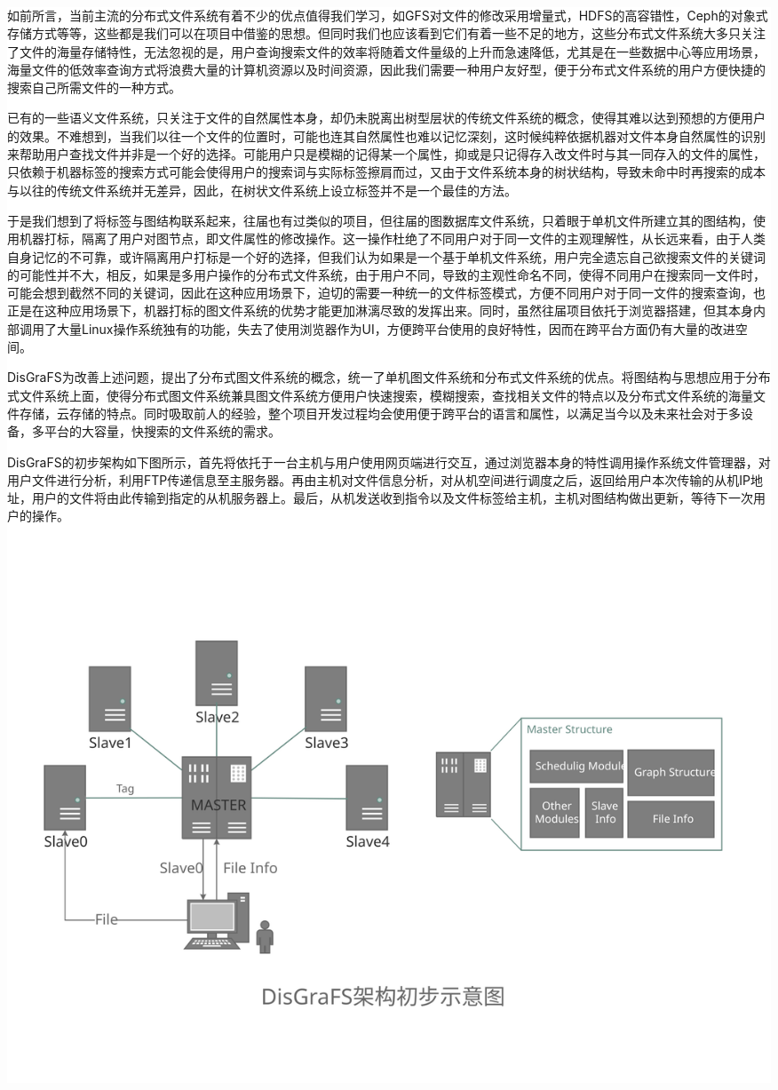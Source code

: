 ​		如前所言，当前主流的分布式文件系统有着不少的优点值得我们学习，如GFS对文件的修改采用增量式，HDFS的高容错性，Ceph的对象式存储方式等等，这些都是我们可以在项目中借鉴的思想。但同时我们也应该看到它们有着一些不足的地方，这些分布式文件系统大多只关注了文件的海量存储特性，无法忽视的是，用户查询搜索文件的效率将随着文件量级的上升而急速降低，尤其是在一些数据中心等应用场景，海量文件的低效率查询方式将浪费大量的计算机资源以及时间资源，因此我们需要一种用户友好型，便于分布式文件系统的用户方便快捷的搜索自己所需文件的一种方式。

​		已有的一些语义文件系统，只关注于文件的自然属性本身，却仍未脱离出树型层状的传统文件系统的概念，使得其难以达到预想的方便用户的效果。不难想到，当我们以往一个文件的位置时，可能也连其自然属性也难以记忆深刻，这时候纯粹依据机器对文件本身自然属性的识别来帮助用户查找文件并非是一个好的选择。可能用户只是模糊的记得某一个属性，抑或是只记得存入改文件时与其一同存入的文件的属性，只依赖于机器标签的搜索方式可能会使得用户的搜索词与实际标签擦肩而过，又由于文件系统本身的树状结构，导致未命中时再搜索的成本与以往的传统文件系统并无差异，因此，在树状文件系统上设立标签并不是一个最佳的方法。		

​		于是我们想到了将标签与图结构联系起来，往届也有过类似的项目，但往届的图数据库文件系统，只着眼于单机文件所建立其的图结构，使用机器打标，隔离了用户对图节点，即文件属性的修改操作。这一操作杜绝了不同用户对于同一文件的主观理解性，从长远来看，由于人类自身记忆的不可靠，或许隔离用户打标是一个好的选择，但我们认为如果是一个基于单机文件系统，用户完全遗忘自己欲搜索文件的关键词的可能性并不大，相反，如果是多用户操作的分布式文件系统，由于用户不同，导致的主观性命名不同，使得不同用户在搜索同一文件时，可能会想到截然不同的关键词，因此在这种应用场景下，迫切的需要一种统一的文件标签模式，方便不同用户对于同一文件的搜索查询，也正是在这种应用场景下，机器打标的图文件系统的优势才能更加淋漓尽致的发挥出来。同时，虽然往届项目依托于浏览器搭建，但其本身内部调用了大量Linux操作系统独有的功能，失去了使用浏览器作为UI，方便跨平台使用的良好特性，因而在跨平台方面仍有大量的改进空间。

​		DisGraFS为改善上述问题，提出了分布式图文件系统的概念，统一了单机图文件系统和分布式文件系统的优点。将图结构与思想应用于分布式文件系统上面，使得分布式图文件系统兼具图文件系统方便用户快速搜索，模糊搜索，查找相关文件的特点以及分布式文件系统的海量文件存储，云存储的特点。同时吸取前人的经验，整个项目开发过程均会使用便于跨平台的语言和属性，以满足当今以及未来社会对于多设备，多平台的大容量，快搜索的文件系统的需求。

​		DisGraFS的初步架构如下图所示，首先将依托于一台主机与用户使用网页端进行交互，通过浏览器本身的特性调用操作系统文件管理器，对用户文件进行分析，利用FTP传递信息至主服务器。再由主机对文件信息分析，对从机空间进行调度之后，返回给用户本次传输的从机IP地址，用户的文件将由此传输到指定的从机服务器上。最后，从机发送收到指令以及文件标签给主机，主机对图结构做出更新，等待下一次用户的操作。

![](./src/structure.svg)
